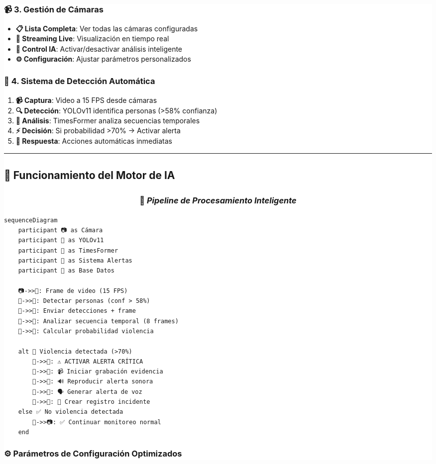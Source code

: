 ### 📹 **3. Gestión de Cámaras**

- **📋 Lista Completa**: Ver todas las cámaras configuradas
- **🎥 Streaming Live**: Visualización en tiempo real
- **🤖 Control IA**: Activar/desactivar análisis inteligente
- **⚙️ Configuración**: Ajustar parámetros personalizados

### 🚨 **4. Sistema de Detección Automática**

1. **📹 Captura**: Video a 15 FPS desde cámaras
2. **🔍 Detección**: YOLOv11 identifica personas (>58% confianza)
3. **🧠 Análisis**: TimesFormer analiza secuencias temporales
4. **⚡ Decisión**: Si probabilidad >70% → Activar alerta
5. **🚨 Respuesta**: Acciones automáticas inmediatas

---

## 🧠 Funcionamiento del Motor de IA

<div align="center">

### 🔄 *Pipeline de Procesamiento Inteligente*

</div>

```mermaid
sequenceDiagram
    participant 📷 as Cámara
    participant 🎯 as YOLOv11
    participant 🧠 as TimesFormer
    participant 🚨 as Sistema Alertas
    participant 💾 as Base Datos
    
    📷->>🎯: Frame de video (15 FPS)
    🎯->>🎯: Detectar personas (conf > 58%)
    🎯->>🧠: Enviar detecciones + frame
    🧠->>🧠: Analizar secuencia temporal (8 frames)
    🧠->>🧠: Calcular probabilidad violencia
    
    alt 🚨 Violencia detectada (>70%)
        🧠->>🚨: ⚠️ ACTIVAR ALERTA CRÍTICA
        🚨->>🚨: 📹 Iniciar grabación evidencia
        🚨->>🚨: 🔊 Reproducir alerta sonora
        🚨->>🚨: 🗣️ Generar alerta de voz
        🚨->>💾: 💾 Crear registro incidente
    else ✅ No violencia detectada
        🧠->>📷: ✅ Continuar monitoreo normal
    end
```

### ⚙️ **Parámetros de Configuración Optimizados**
